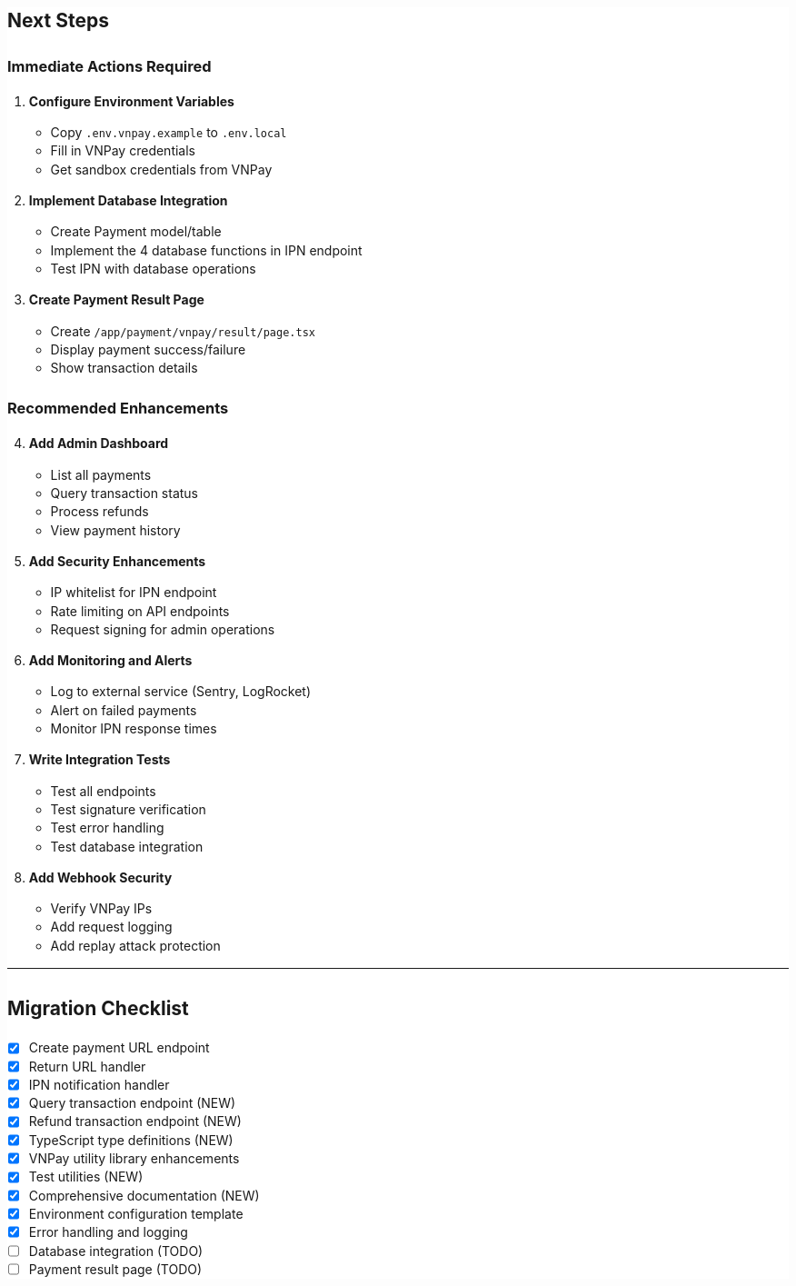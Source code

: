 
## Next Steps

### Immediate Actions Required

1. **Configure Environment Variables**
   - Copy `.env.vnpay.example` to `.env.local`
   - Fill in VNPay credentials
   - Get sandbox credentials from VNPay

2. **Implement Database Integration**
   - Create Payment model/table
   - Implement the 4 database functions in IPN endpoint
   - Test IPN with database operations

3. **Create Payment Result Page**
   - Create `/app/payment/vnpay/result/page.tsx`
   - Display payment success/failure
   - Show transaction details

### Recommended Enhancements

4. **Add Admin Dashboard**
   - List all payments
   - Query transaction status
   - Process refunds
   - View payment history

5. **Add Security Enhancements**
   - IP whitelist for IPN endpoint
   - Rate limiting on API endpoints
   - Request signing for admin operations

6. **Add Monitoring and Alerts**
   - Log to external service (Sentry, LogRocket)
   - Alert on failed payments
   - Monitor IPN response times

7. **Write Integration Tests**
   - Test all endpoints
   - Test signature verification
   - Test error handling
   - Test database integration

8. **Add Webhook Security**
   - Verify VNPay IPs
   - Add request logging
   - Add replay attack protection

---

## Migration Checklist

- [x] Create payment URL endpoint
- [x] Return URL handler
- [x] IPN notification handler
- [x] Query transaction endpoint (NEW)
- [x] Refund transaction endpoint (NEW)
- [x] TypeScript type definitions (NEW)
- [x] VNPay utility library enhancements
- [x] Test utilities (NEW)
- [x] Comprehensive documentation (NEW)
- [x] Environment configuration template
- [x] Error handling and logging
- [ ] Database integration (TODO)
- [ ] Payment result page (TODO)